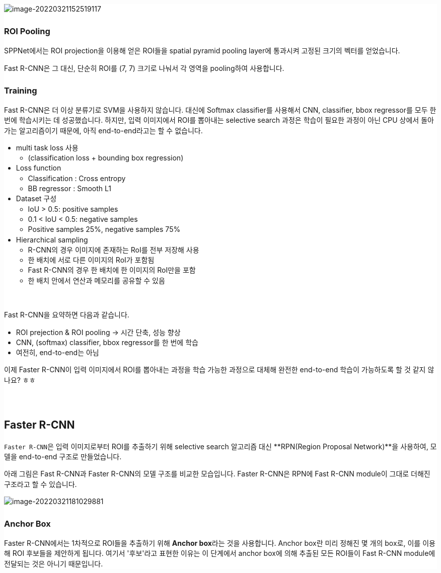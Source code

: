 ![image-20220321152519117](https://user-images.githubusercontent.com/70505378/159255824-4b494854-e930-445f-ae69-6246b36f5119.png)

### ROI Pooling

SPPNet에서는 ROI projection을 이용해 얻은 ROI들을 spatial pyramid pooling layer에 통과시켜 고정된 크기의 벡터를 얻었습니다. 

Fast R-CNN은 그 대신, 단순히 ROI를 (7, 7) 크기로 나눠서 각 영역을 pooling하여 사용합니다. 

### Training

Fast R-CNN은 더 이상 분류기로 SVM을 사용하지 않습니다. 대신에 Softmax classifier를 사용해서 CNN, classifier, bbox regressor를 모두 한 번에 학습시키는 데 성공했습니다. 하지만, 입력 이미지에서 ROI를 뽑아내는 selective search 과정은 학습이 필요한 과정이 아닌 CPU 상에서 돌아가는 알고리즘이기 때문에, 아직 end-to-end라고는 할 수 없습니다. 

* multi task loss 사용
  * (classification loss + bounding box regression)
* Loss function
  * Classification : Cross entropy
  * BB regressor : Smooth L1
* Dataset 구성
  * IoU > 0.5: positive samples
  * 0.1 < IoU < 0.5: negative samples
  * Positive samples 25%, negative samples 75%  
* Hierarchical sampling
  * R-CNN의 경우 이미지에 존재하는 RoI를 전부 저장해 사용
  * 한 배치에 서로 다른 이미지의 RoI가 포함됨
  * Fast R-CNN의 경우 한 배치에 한 이미지의 RoI만을 포함
  * 한 배치 안에서 연산과 메모리를 공유할 수 있음  

<br>

Fast R-CNN을 요약하면 다음과 같습니다. 

* ROI prejection & ROI pooling -> 시간 단축, 성능 향상
* CNN, (softmax) classifier, bbox regressor를 한 번에 학습
* 여전히, end-to-end는 아님

이제 Faster R-CNN이 입력 이미지에서 ROI를 뽑아내는 과정을 학습 가능한 과정으로 대체해 완전한 end-to-end 학습이 가능하도록 할 것 같지 않나요? ㅎㅎ 

<br>

## Faster R-CNN

`Faster R-CNN`은 입력 이미지로부터 ROI를 추출하기 위해 selective search 알고리즘 대신 **RPN(Region Proposal Network)**을 사용하여, 모델을 end-to-end 구조로 만들었습니다. 

아래 그림은 Fast R-CNN과 Faster R-CNN의 모델 구조를 비교한 모습입니다. Faster R-CNN은 RPN에 Fast R-CNN module이 그대로 더해진 구조라고 할 수 있습니다. 

![image-20220321181029881](https://user-images.githubusercontent.com/70505378/159255826-e1d0402d-0ff8-460b-bf23-aeb749fa7a1f.png)

### Anchor Box

Faster R-CNN에서는 1차적으로 ROI들을 추출하기 위해 **Anchor box**라는 것을 사용합니다. Anchor box란 미리 정해진 몇 개의 box로, 이를 이용해 ROI 후보들을 제안하게 됩니다. 여기서 '후보'라고 표현한 이유는 이 단계에서 anchor box에 의해 추출된 모든 ROI들이 Fast R-CNN module에 전달되는 것은 아니기 때문입니다. 
